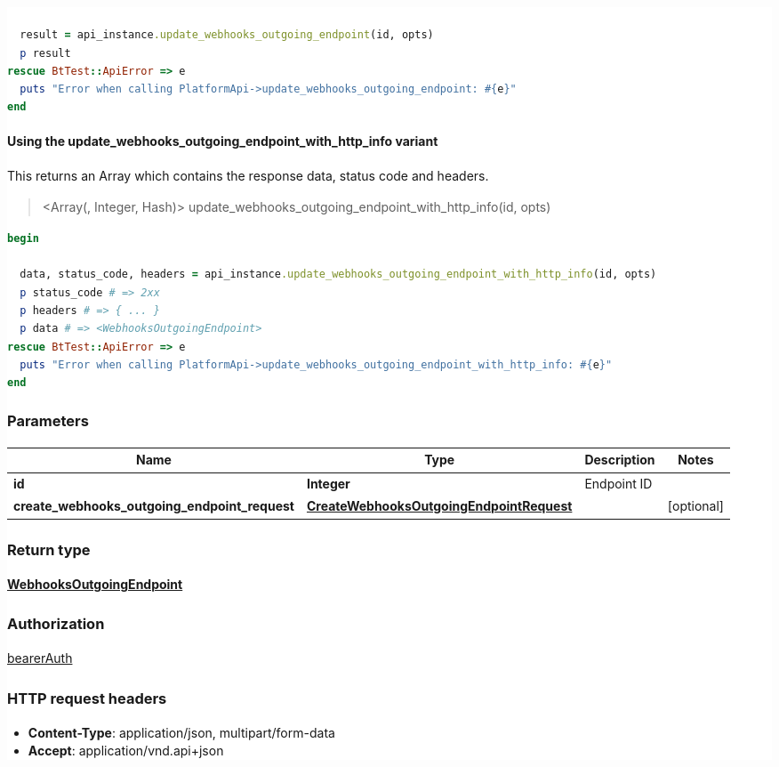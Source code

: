 ```ruby
  
  result = api_instance.update_webhooks_outgoing_endpoint(id, opts)
  p result
rescue BtTest::ApiError => e
  puts "Error when calling PlatformApi->update_webhooks_outgoing_endpoint: #{e}"
end
```

#### Using the update_webhooks_outgoing_endpoint_with_http_info variant

This returns an Array which contains the response data, status code and headers.

> <Array(<WebhooksOutgoingEndpoint>, Integer, Hash)> update_webhooks_outgoing_endpoint_with_http_info(id, opts)

```ruby
begin
  
  data, status_code, headers = api_instance.update_webhooks_outgoing_endpoint_with_http_info(id, opts)
  p status_code # => 2xx
  p headers # => { ... }
  p data # => <WebhooksOutgoingEndpoint>
rescue BtTest::ApiError => e
  puts "Error when calling PlatformApi->update_webhooks_outgoing_endpoint_with_http_info: #{e}"
end
```

### Parameters

| Name | Type | Description | Notes |
| ---- | ---- | ----------- | ----- |
| **id** | **Integer** | Endpoint ID |  |
| **create_webhooks_outgoing_endpoint_request** | [**CreateWebhooksOutgoingEndpointRequest**](CreateWebhooksOutgoingEndpointRequest.md) |  | [optional] |

### Return type

[**WebhooksOutgoingEndpoint**](WebhooksOutgoingEndpoint.md)

### Authorization

[bearerAuth](../README.md#bearerAuth)

### HTTP request headers

- **Content-Type**: application/json, multipart/form-data
- **Accept**: application/vnd.api+json

